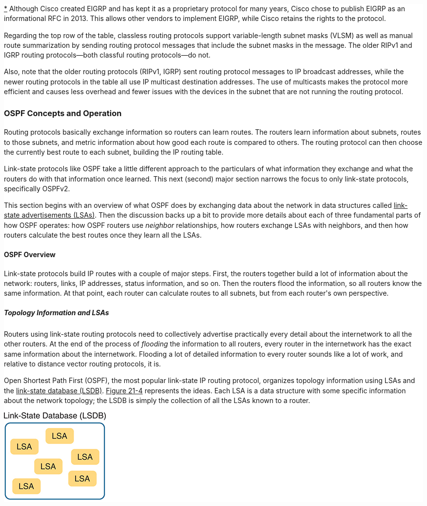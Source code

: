 [\*](vol1_ch21.xhtml#tfn21_3) Although Cisco created EIGRP and has kept it as a proprietary protocol for many years, Cisco chose to publish EIGRP as an informational RFC in 2013. This allows other vendors to implement EIGRP, while Cisco retains the rights to the protocol.

Regarding the top row of the table, classless routing protocols support variable-length subnet masks (VLSM) as well as manual route summarization by sending routing protocol messages that include the subnet masks in the message. The older RIPv1 and IGRP routing protocols—both classful routing protocols—do not.

Also, note that the older routing protocols (RIPv1, IGRP) sent routing protocol messages to IP broadcast addresses, while the newer routing protocols in the table all use IP multicast destination addresses. The use of multicasts makes the protocol more efficient and causes less overhead and fewer issues with the devices in the subnet that are not running the routing protocol.

### OSPF Concepts and Operation

Routing protocols basically exchange information so routers can learn routes. The routers learn information about subnets, routes to those subnets, and metric information about how good each route is compared to others. The routing protocol can then choose the currently best route to each subnet, building the IP routing table.

Link-state protocols like OSPF take a little different approach to the particulars of what information they exchange and what the routers do with that information once learned. This next (second) major section narrows the focus to only link-state protocols, specifically OSPFv2.

This section begins with an overview of what OSPF does by exchanging data about the network in data structures called [link-state advertisements (LSAs)](vol1_gloss.xhtml#gloss_235). Then the discussion backs up a bit to provide more details about each of three fundamental parts of how OSPF operates: how OSPF routers use *neighbor* relationships, how routers exchange LSAs with neighbors, and then how routers calculate the best routes once they learn all the LSAs.

#### OSPF Overview

Link-state protocols build IP routes with a couple of major steps. First, the routers together build a lot of information about the network: routers, links, IP addresses, status information, and so on. Then the routers flood the information, so all routers know the same information. At that point, each router can calculate routes to all subnets, but from each router's own perspective.

##### Topology Information and LSAs

Routers using link-state routing protocols need to collectively advertise practically every detail about the internetwork to all the other routers. At the end of the process of *flooding* the information to all routers, every router in the internetwork has the exact same information about the internetwork. Flooding a lot of detailed information to every router sounds like a lot of work, and relative to distance vector routing protocols, it is.

Open Shortest Path First (OSPF), the most popular link-state IP routing protocol, organizes topology information using LSAs and the [link-state database (LSDB)](vol1_gloss.xhtml#gloss_236). [Figure 21-4](vol1_ch21.xhtml#ch21fig04) represents the ideas. Each LSA is a data structure with some specific information about the network topology; the LSDB is simply the collection of all the LSAs known to a router.

![A simple schematic illustrating the relationship between Link-State Advertisements (L S As) and the Link-State Database (L S D B).](images/vol1_21fig04.jpg)
